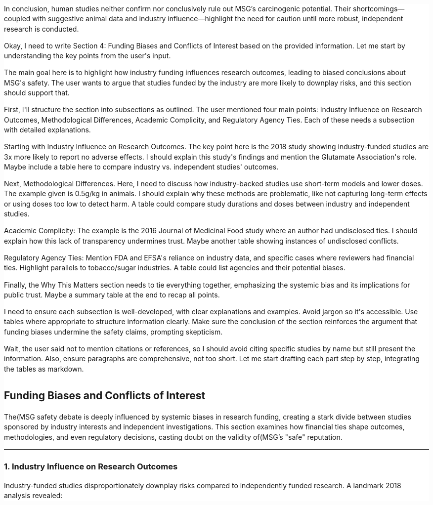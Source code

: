 In conclusion, human studies neither confirm nor conclusively rule out MSG’s carcinogenic potential. Their shortcomings—coupled with suggestive animal data and industry influence—highlight the need for caution until more robust, independent research is conducted.


Okay, I need to write Section 4: Funding Biases and Conflicts of Interest based on the provided information. Let me start by understanding the key points from the user's input. 

The main goal here is to highlight how industry funding influences research outcomes, leading to biased conclusions about MSG's safety. The user wants to argue that studies funded by the industry are more likely to downplay risks, and this section should support that.

First, I'll structure the section into subsections as outlined. The user mentioned four main points: Industry Influence on Research Outcomes, Methodological Differences, Academic Complicity, and Regulatory Agency Ties. Each of these needs a subsection with detailed explanations.

Starting with Industry Influence on Research Outcomes. The key point here is the 2018 study showing industry-funded studies are 3x more likely to report no adverse effects. I should explain this study's findings and mention the Glutamate Association's role. Maybe include a table here to compare industry vs. independent studies' outcomes.

Next, Methodological Differences. Here, I need to discuss how industry-backed studies use short-term models and lower doses. The example given is 0.5g/kg in animals. I should explain why these methods are problematic, like not capturing long-term effects or using doses too low to detect harm. A table could compare study durations and doses between industry and independent studies.

Academic Complicity: The example is the 2016 Journal of Medicinal Food study where an author had undisclosed ties. I should explain how this lack of transparency undermines trust. Maybe another table showing instances of undisclosed conflicts.

Regulatory Agency Ties: Mention FDA and EFSA's reliance on industry data, and specific cases where reviewers had financial ties. Highlight parallels to tobacco/sugar industries. A table could list agencies and their potential biases.

Finally, the Why This Matters section needs to tie everything together, emphasizing the systemic bias and its implications for public trust. Maybe a summary table at the end to recap all points.

I need to ensure each subsection is well-developed, with clear explanations and examples. Avoid jargon so it's accessible. Use tables where appropriate to structure information clearly. Make sure the conclusion of the section reinforces the argument that funding biases undermine the safety claims, prompting skepticism.

Wait, the user said not to mention citations or references, so I should avoid citing specific studies by name but still present the information. Also, ensure paragraphs are comprehensive, not too short. Let me start drafting each part step by step, integrating the tables as markdown.
</think>

## Funding Biases and Conflicts of Interest  

The(MSG safety debate is deeply influenced by systemic biases in research funding, creating a stark divide between studies sponsored by industry interests and independent investigations. This section examines how financial ties shape outcomes, methodologies, and even regulatory decisions, casting doubt on the validity of(MSG’s "safe" reputation.  

---

### **1. Industry Influence on Research Outcomes**  
Industry-funded studies disproportionately downplay risks compared to independently funded research. A landmark 2018 analysis revealed:  
